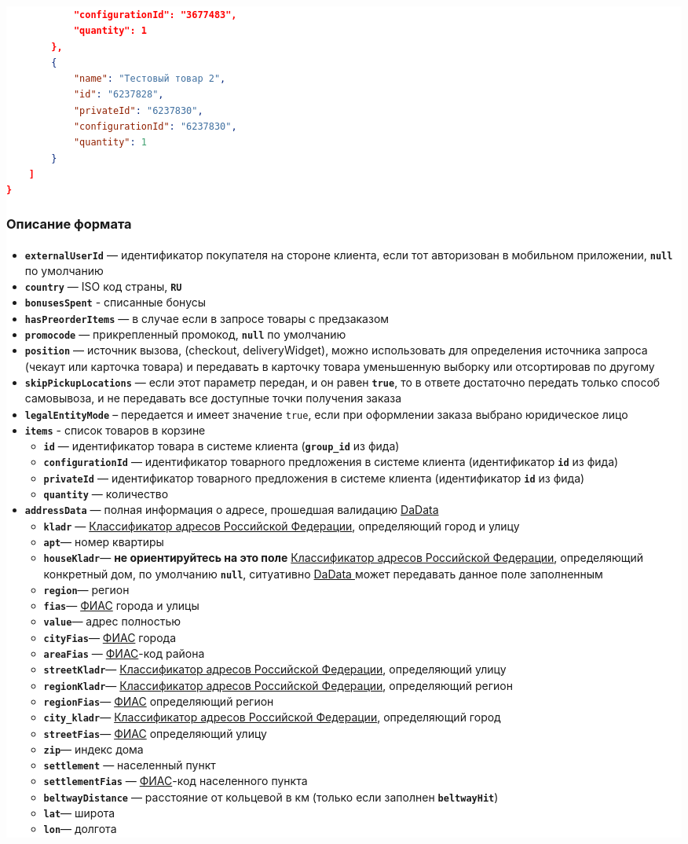 ```json
            "configurationId": "3677483",
            "quantity": 1
        },
        {
            "name": "Тестовый товар 2",
            "id": "6237828",
            "privateId": "6237830",
            "configurationId": "6237830",
            "quantity": 1
        }
    ]
}
```



### Описание формата

* **`externalUserId`** — идентификатор покупателя на стороне клиента, если тот авторизован в мобильном приложении, **`null`** по умолчанию
* **`country`** — ISO код страны, **`RU`**
* **`bonusesSpent`** - списанные бонусы
* **`hasPreorderItems`** —  в случае если в запросе товары с предзаказом
* **`promocode`** — прикрепленный промокод, **`null`** по умолчанию
* **`position`** —  источник вызова, (checkout, deliveryWidget), можно использовать для определения источника запроса (чекаут или карточка товара) и передавать в карточку товара уменьшенную выборку или отсортировав по другому
* **`skipPickupLocations`** — если этот параметр передан, и он равен **`true`**, то в ответе достаточно передать только способ самовывоза, и не передавать все доступные точки получения заказа
* **`legalEntityMode`** – передается и имеет значение `true`, если при оформлении заказа выбрано юридическое лицо
* **`items`** - список товаров в корзине
  * **`id`** — идентификатор товара в системе клиента (**`group_id`** из фида)
  * **`configurationId`** — идентификатор товарного предложения в системе клиента (идентификатор **`id`** из фида)
  * **`privateId`** — идентификатор товарного предложения в системе клиента (идентификатор **`id`** из фида)
  * **`quantity`** — количество&#x20;
* **`addressData`** — полная информация о адресе, прошедшая валидацию [DaData ](https://dadata.ru/)
  * **`kladr`** — [Классификатор адресов Российской Федерации](https://www.alta.ru/fias/), определяющий  город и улицу
  * **`apt`**— номер квартиры
  * **`houseKladr`**— **не ориентируйтесь на это поле** [Классификатор адресов Российской Федерации](https://www.alta.ru/fias/), определяющий конкретный дом, по умолчанию **`null`**, ситуативно [DaData ](https://dadata.ru/)может передавать данное поле заполненным
  * **`region`**— регион
  * **`fias`**— [ФИАС](https://www.alta.ru/fias) города и улицы
  * **`value`**— адрес полностью
  * **`cityFias`**— [ФИАС](https://www.alta.ru/fias) города&#x20;
  * **`areaFias`** — [ФИАС](https://www.alta.ru/fias)-код района
  * **`streetKladr`**— [Классификатор адресов Российской Федерации](https://www.alta.ru/fias/), определяющий  улицу
  * **`regionKladr`**— [Классификатор адресов Российской Федерации](https://www.alta.ru/fias/), определяющий регион
  * **`regionFias`**— [ФИАС](https://www.alta.ru/fias) определяющий регион
  * **`city_kladr`**— [Классификатор адресов Российской Федерации](https://www.alta.ru/fias/), определяющий город
  * **`streetFias`**— [ФИАС](https://www.alta.ru/fias) определяющий улицу
  * **`zip`**— индекс дома
  * **`settlement`** — населенный пункт
  * **`settlementFias`** — [ФИАС](https://www.alta.ru/fias)-код населенного пункта
  * **`beltwayDistance`** — расстояние от кольцевой в км (только если заполнен **`beltwayHit`**)
  * **`lat`**— широта&#x20;
  * **`lon`**— долгота